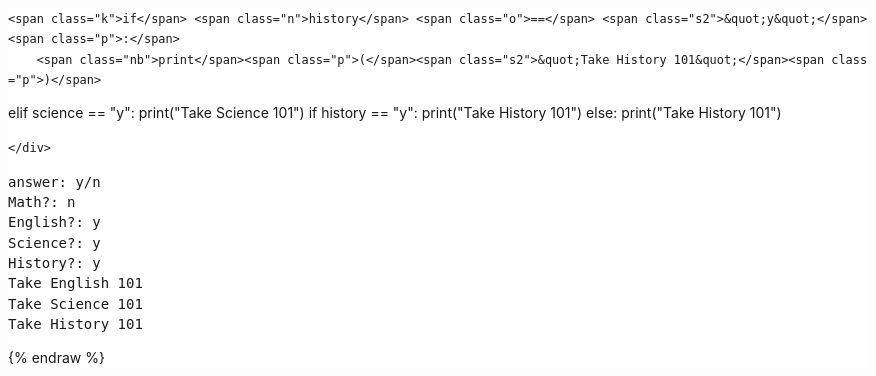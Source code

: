     <span class="k">if</span> <span class="n">history</span> <span class="o">==</span> <span class="s2">&quot;y&quot;</span><span class="p">:</span>
        <span class="nb">print</span><span class="p">(</span><span class="s2">&quot;Take History 101&quot;</span><span class="p">)</span>
<span class="k">elif</span> <span class="n">science</span> <span class="o">==</span> <span class="s2">&quot;y&quot;</span><span class="p">:</span>
    <span class="nb">print</span><span class="p">(</span><span class="s2">&quot;Take Science 101&quot;</span><span class="p">)</span>
    <span class="k">if</span> <span class="n">history</span> <span class="o">==</span> <span class="s2">&quot;y&quot;</span><span class="p">:</span>
        <span class="nb">print</span><span class="p">(</span><span class="s2">&quot;Take History 101&quot;</span><span class="p">)</span>
<span class="k">else</span><span class="p">:</span>
    <span class="nb">print</span><span class="p">(</span><span class="s2">&quot;Take History 101&quot;</span><span class="p">)</span>
</pre></div>

    </div>
</div>
</div>

<div class="output_wrapper">
<div class="output">

<div class="output_area">

<div class="output_subarea output_stream output_stdout output_text">
<pre>answer: y/n
Math?: n
English?: y
Science?: y
History?: y
Take English 101
Take Science 101
Take History 101
</pre>
</div>
</div>

</div>
</div>

</div>
    {% endraw %}

</div>
 

